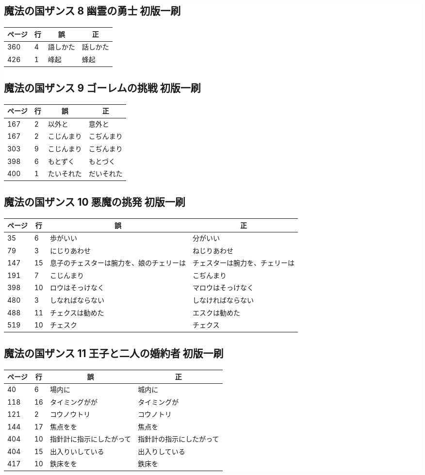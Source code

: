 ## 魔法の国ザンス 8 幽霊の勇士 初版一刷

|ページ|行|誤|正|
|-|-|-|-|
|360|4|語しかた|話しかた|
|426|1|峰起|蜂起|

## 魔法の国ザンス 9 ゴーレムの挑戦 初版一刷

|ページ|行|誤|正|
|-|-|-|-|
|167|2|以外と|意外と|
|167|2|こじんまり|こぢんまり|
|303|9|こじんまり|こぢんまり|
|398|6|もとずく|もとづく|
|400|1|たいそれた|だいそれた|

## 魔法の国ザンス 10 悪魔の挑発 初版一刷

|ページ|行|誤|正|
|-|-|-|-|
|35|6|歩がいい|分がいい|
|79|3|にじりあわせ|ねじりあわせ|
|147|15|息子のチェスターは腕力を、娘のチェリーは|チェスターは腕力を、チェリーは|
|191|7|こじんまり|こぢんまり|
|398|10|ロウはそっけなく|マロウはそっけなく|
|480|3|しなればならない|しなければならない|
|488|11|チェクスは勧めた|エスクは勧めた|
|519|10|チェスク|チェクス|

## 魔法の国ザンス 11 王子と二人の婚約者 初版一刷

|ページ|行|誤|正|
|-|-|-|-|
|40|6|場内に|城内に|
|118|16|タイミングがが|タイミングが|
|121|2|コウノウトリ|コウノトリ|
|144|17|焦点をを|焦点を|
|404|10|指針計に指示にしたがって|指針計の指示にしたがって|
|404|15|出入りいしている|出入りしている|
|417|10|鉄床をを|鉄床を|